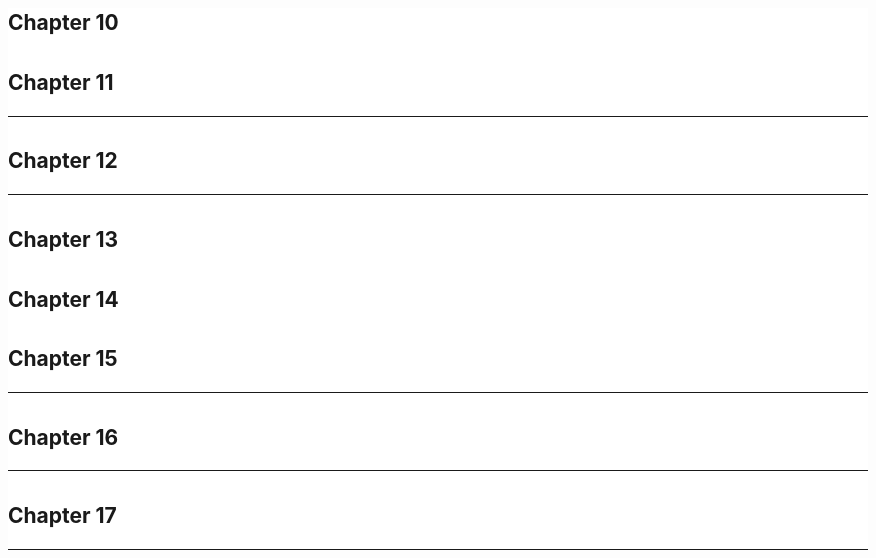 ## Chapter 10




## Chapter 11





* * *




## Chapter 12





* * *




## Chapter 13




## Chapter 14


## Chapter 15





* * *




## Chapter 16





* * *




## Chapter 17





* * *

